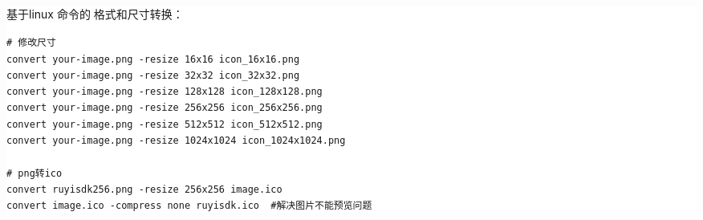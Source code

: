
基于linux 命令的 格式和尺寸转换：

```
# 修改尺寸
convert your-image.png -resize 16x16 icon_16x16.png
convert your-image.png -resize 32x32 icon_32x32.png
convert your-image.png -resize 128x128 icon_128x128.png
convert your-image.png -resize 256x256 icon_256x256.png
convert your-image.png -resize 512x512 icon_512x512.png
convert your-image.png -resize 1024x1024 icon_1024x1024.png

# png转ico
convert ruyisdk256.png -resize 256x256 image.ico
convert image.ico -compress none ruyisdk.ico  #解决图片不能预览问题
```
